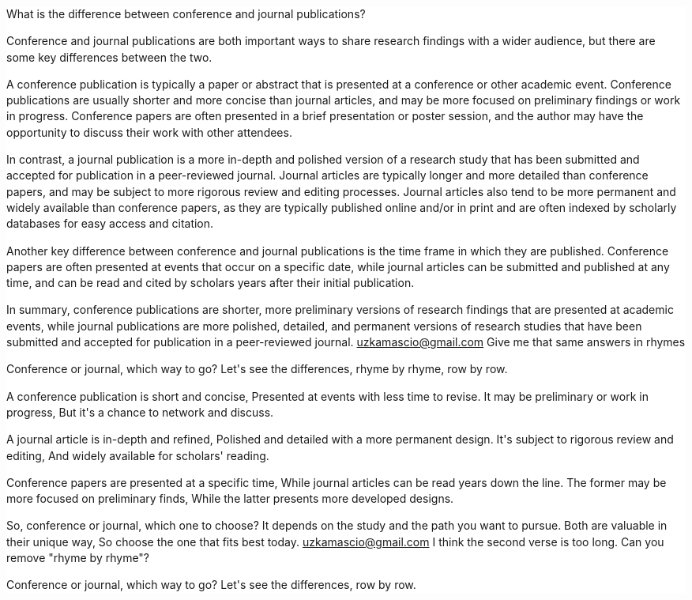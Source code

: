 What is the difference between conference and journal publications?

Conference and journal publications are both important ways to share research findings with a wider audience, but there are some key differences between the two.

A conference publication is typically a paper or abstract that is presented at a conference or other academic event. Conference publications are usually shorter and more concise than journal articles, and may be more focused on preliminary findings or work in progress. Conference papers are often presented in a brief presentation or poster session, and the author may have the opportunity to discuss their work with other attendees.

In contrast, a journal publication is a more in-depth and polished version of a research study that has been submitted and accepted for publication in a peer-reviewed journal. Journal articles are typically longer and more detailed than conference papers, and may be subject to more rigorous review and editing processes. Journal articles also tend to be more permanent and widely available than conference papers, as they are typically published online and/or in print and are often indexed by scholarly databases for easy access and citation.

Another key difference between conference and journal publications is the time frame in which they are published. Conference papers are often presented at events that occur on a specific date, while journal articles can be submitted and published at any time, and can be read and cited by scholars years after their initial publication.

In summary, conference publications are shorter, more preliminary versions of research findings that are presented at academic events, while journal publications are more polished, detailed, and permanent versions of research studies that have been submitted and accepted for publication in a peer-reviewed journal.
uzkamascio@gmail.com
Give me that same answers in rhymes

Conference or journal, which way to go?
Let's see the differences, rhyme by rhyme, row by row.

A conference publication is short and concise,
Presented at events with less time to revise.
It may be preliminary or work in progress,
But it's a chance to network and discuss.

A journal article is in-depth and refined,
Polished and detailed with a more permanent design.
It's subject to rigorous review and editing,
And widely available for scholars' reading.

Conference papers are presented at a specific time,
While journal articles can be read years down the line.
The former may be more focused on preliminary finds,
While the latter presents more developed designs.

So, conference or journal, which one to choose?
It depends on the study and the path you want to pursue.
Both are valuable in their unique way,
So choose the one that fits best today.
uzkamascio@gmail.com
I think the second verse is too long. Can you remove "rhyme by rhyme"?

Conference or journal, which way to go?
Let's see the differences, row by row.
